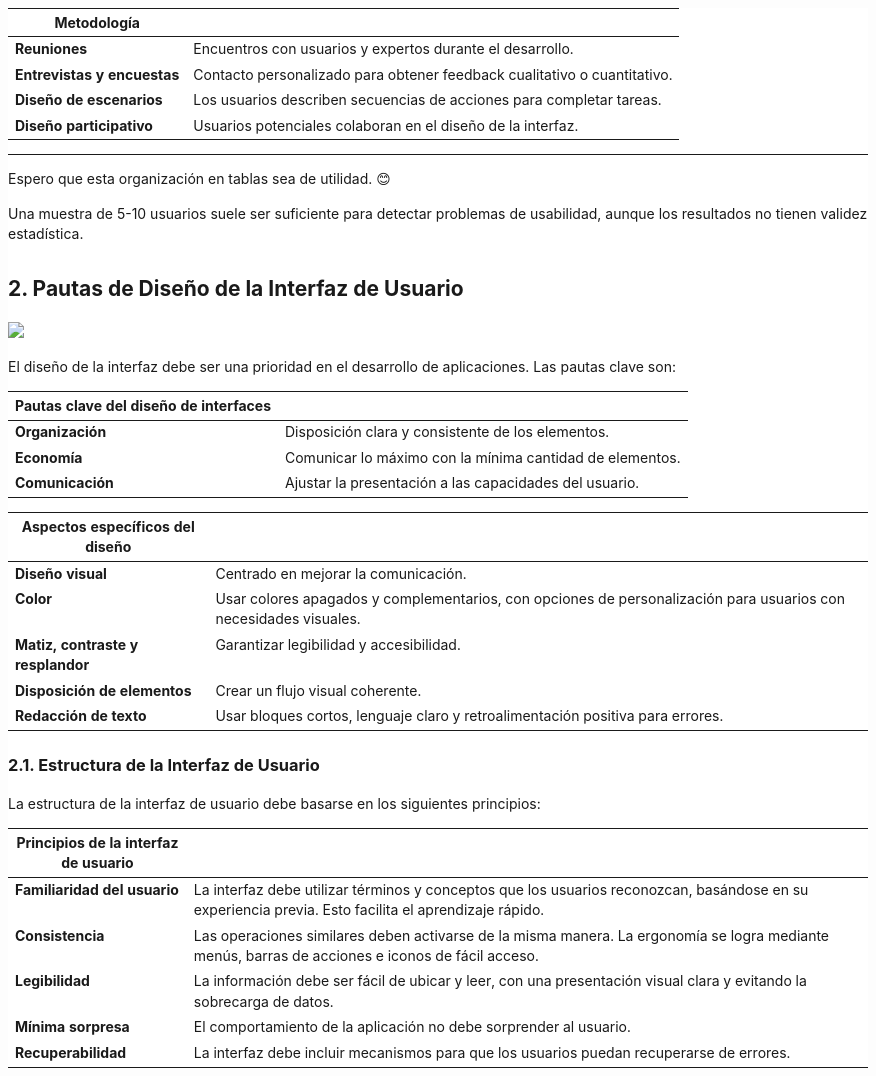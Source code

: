 | Metodología | |
|-------------|-------------|
| **Reuniones** | Encuentros con usuarios y expertos durante el desarrollo. |
| **Entrevistas y encuestas** | Contacto personalizado para obtener feedback cualitativo o cuantitativo. |
| **Diseño de escenarios** | Los usuarios describen secuencias de acciones para completar tareas. |
| **Diseño participativo** | Usuarios potenciales colaboran en el diseño de la interfaz. |

--- 

Espero que esta organización en tablas sea de utilidad. 😊

Una muestra de 5-10 usuarios suele ser suficiente para detectar problemas de usabilidad, aunque los resultados no tienen validez estadística.

## 2. Pautas de Diseño de la Interfaz de Usuario

![](Diseño%20de%20Interfaces.png)

El diseño de la interfaz debe ser una prioridad en el desarrollo de aplicaciones. Las pautas clave son:

| Pautas clave del diseño de interfaces | |
|-|-|
| **Organización** | Disposición clara y consistente de los elementos. |
| **Economía** | Comunicar lo máximo con la mínima cantidad de elementos. |
| **Comunicación** | Ajustar la presentación a las capacidades del usuario. |

| Aspectos específicos del diseño | |
|-|-|
| **Diseño visual** | Centrado en mejorar la comunicación. |
| **Color** | Usar colores apagados y complementarios, con opciones de personalización para usuarios con necesidades visuales. |
| **Matiz, contraste y resplandor** | Garantizar legibilidad y accesibilidad. |
| **Disposición de elementos** | Crear un flujo visual coherente. |
| **Redacción de texto** | Usar bloques cortos, lenguaje claro y retroalimentación positiva para errores. |

### 2.1. **Estructura de la Interfaz de Usuario**

La estructura de la interfaz de usuario debe basarse en los siguientes principios:

|Principios de la interfaz de usuario| |
|-|-|
| **Familiaridad del usuario** | La interfaz debe utilizar términos y conceptos que los usuarios reconozcan, basándose en su experiencia previa. Esto facilita el aprendizaje rápido. |
| **Consistencia** | Las operaciones similares deben activarse de la misma manera. La ergonomía se logra mediante menús, barras de acciones e iconos de fácil acceso. |
| **Legibilidad** | La información debe ser fácil de ubicar y leer, con una presentación visual clara y evitando la sobrecarga de datos. |
| **Mínima sorpresa** | El comportamiento de la aplicación no debe sorprender al usuario. |
| **Recuperabilidad** | La interfaz debe incluir mecanismos para que los usuarios puedan recuperarse de errores. |
